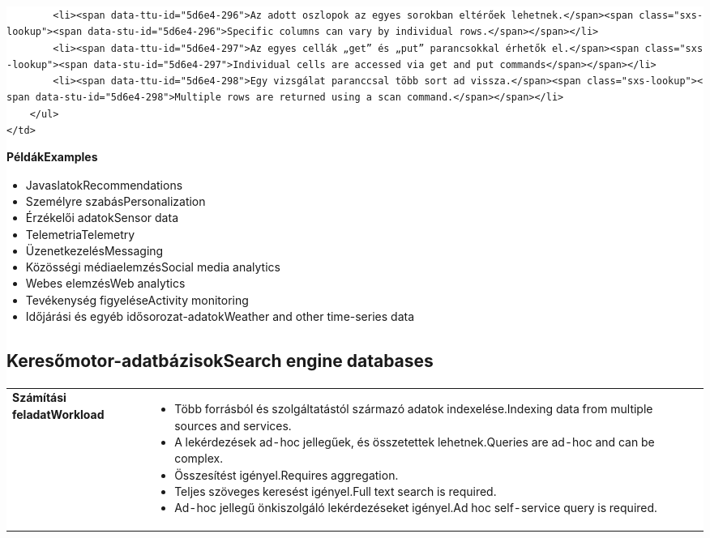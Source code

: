             <li><span data-ttu-id="5d6e4-296">Az adott oszlopok az egyes sorokban eltérőek lehetnek.</span><span class="sxs-lookup"><span data-stu-id="5d6e4-296">Specific columns can vary by individual rows.</span></span></li>
            <li><span data-ttu-id="5d6e4-297">Az egyes cellák „get” és „put” parancsokkal érhetők el.</span><span class="sxs-lookup"><span data-stu-id="5d6e4-297">Individual cells are accessed via get and put commands</span></span></li>
            <li><span data-ttu-id="5d6e4-298">Egy vizsgálat paranccsal több sort ad vissza.</span><span class="sxs-lookup"><span data-stu-id="5d6e4-298">Multiple rows are returned using a scan command.</span></span></li>
        </ul>
    </td>
</tr>
<tr><td><span data-ttu-id="5d6e4-299"><strong>Példák</strong></span><span class="sxs-lookup"><span data-stu-id="5d6e4-299"><strong>Examples</strong></span></span></td>
    <td>
        <ul>
            <li><span data-ttu-id="5d6e4-300">Javaslatok</span><span class="sxs-lookup"><span data-stu-id="5d6e4-300">Recommendations</span></span></li>
            <li><span data-ttu-id="5d6e4-301">Személyre szabás</span><span class="sxs-lookup"><span data-stu-id="5d6e4-301">Personalization</span></span></li>
            <li><span data-ttu-id="5d6e4-302">Érzékelői adatok</span><span class="sxs-lookup"><span data-stu-id="5d6e4-302">Sensor data</span></span></li>
            <li><span data-ttu-id="5d6e4-303">Telemetria</span><span class="sxs-lookup"><span data-stu-id="5d6e4-303">Telemetry</span></span></li>
            <li><span data-ttu-id="5d6e4-304">Üzenetkezelés</span><span class="sxs-lookup"><span data-stu-id="5d6e4-304">Messaging</span></span></li>
            <li><span data-ttu-id="5d6e4-305">Közösségi médiaelemzés</span><span class="sxs-lookup"><span data-stu-id="5d6e4-305">Social media analytics</span></span></li>
            <li><span data-ttu-id="5d6e4-306">Webes elemzés</span><span class="sxs-lookup"><span data-stu-id="5d6e4-306">Web analytics</span></span></li>
            <li><span data-ttu-id="5d6e4-307">Tevékenység figyelése</span><span class="sxs-lookup"><span data-stu-id="5d6e4-307">Activity monitoring</span></span></li>
            <li><span data-ttu-id="5d6e4-308">Időjárási és egyéb idősorozat-adatok</span><span class="sxs-lookup"><span data-stu-id="5d6e4-308">Weather and other time-series data</span></span></li>
        </ul>
    </td>
</tr>
</table>

## <a name="search-engine-databases"></a><span data-ttu-id="5d6e4-309">Keresőmotor-adatbázisok</span><span class="sxs-lookup"><span data-stu-id="5d6e4-309">Search engine databases</span></span>

<table>
<tr><td><span data-ttu-id="5d6e4-310"><strong>Számítási feladat</strong></span><span class="sxs-lookup"><span data-stu-id="5d6e4-310"><strong>Workload</strong></span></span></td>
    <td>
        <ul>
            <li><span data-ttu-id="5d6e4-311">Több forrásból és szolgáltatástól származó adatok indexelése.</span><span class="sxs-lookup"><span data-stu-id="5d6e4-311">Indexing data from multiple sources and services.</span></span></li>
            <li><span data-ttu-id="5d6e4-312">A lekérdezések ad-hoc jellegűek, és összetettek lehetnek.</span><span class="sxs-lookup"><span data-stu-id="5d6e4-312">Queries are ad-hoc and can be complex.</span></span></li>
            <li><span data-ttu-id="5d6e4-313">Összesítést igényel.</span><span class="sxs-lookup"><span data-stu-id="5d6e4-313">Requires aggregation.</span></span></li>
            <li><span data-ttu-id="5d6e4-314">Teljes szöveges keresést igényel.</span><span class="sxs-lookup"><span data-stu-id="5d6e4-314">Full text search is required.</span></span></li>
            <li><span data-ttu-id="5d6e4-315">Ad-hoc jellegű önkiszolgáló lekérdezéseket igényel.</span><span class="sxs-lookup"><span data-stu-id="5d6e4-315">Ad hoc self-service query is required.</span></span></li>
